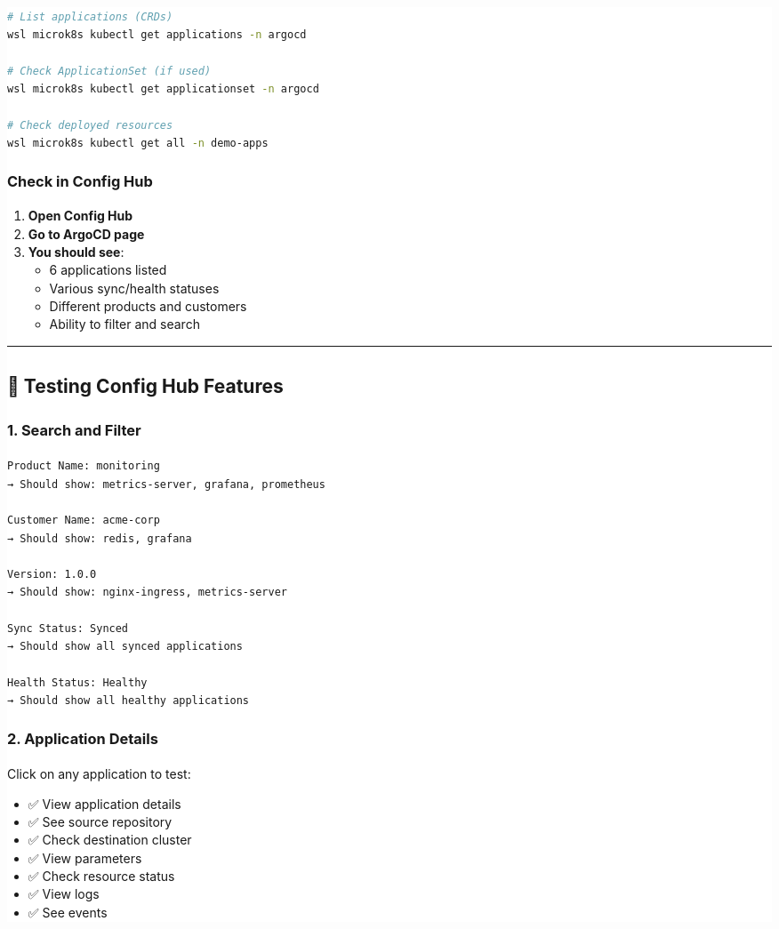 ```bash
# List applications (CRDs)
wsl microk8s kubectl get applications -n argocd

# Check ApplicationSet (if used)
wsl microk8s kubectl get applicationset -n argocd

# Check deployed resources
wsl microk8s kubectl get all -n demo-apps
```

### Check in Config Hub

1. **Open Config Hub**
2. **Go to ArgoCD page**
3. **You should see**:
   - 6 applications listed
   - Various sync/health statuses
   - Different products and customers
   - Ability to filter and search

---

## 🎨 Testing Config Hub Features

### 1. Search and Filter

```
Product Name: monitoring
→ Should show: metrics-server, grafana, prometheus

Customer Name: acme-corp
→ Should show: redis, grafana

Version: 1.0.0
→ Should show: nginx-ingress, metrics-server

Sync Status: Synced
→ Should show all synced applications

Health Status: Healthy
→ Should show all healthy applications
```

### 2. Application Details

Click on any application to test:
- ✅ View application details
- ✅ See source repository
- ✅ Check destination cluster
- ✅ View parameters
- ✅ Check resource status
- ✅ View logs
- ✅ See events
